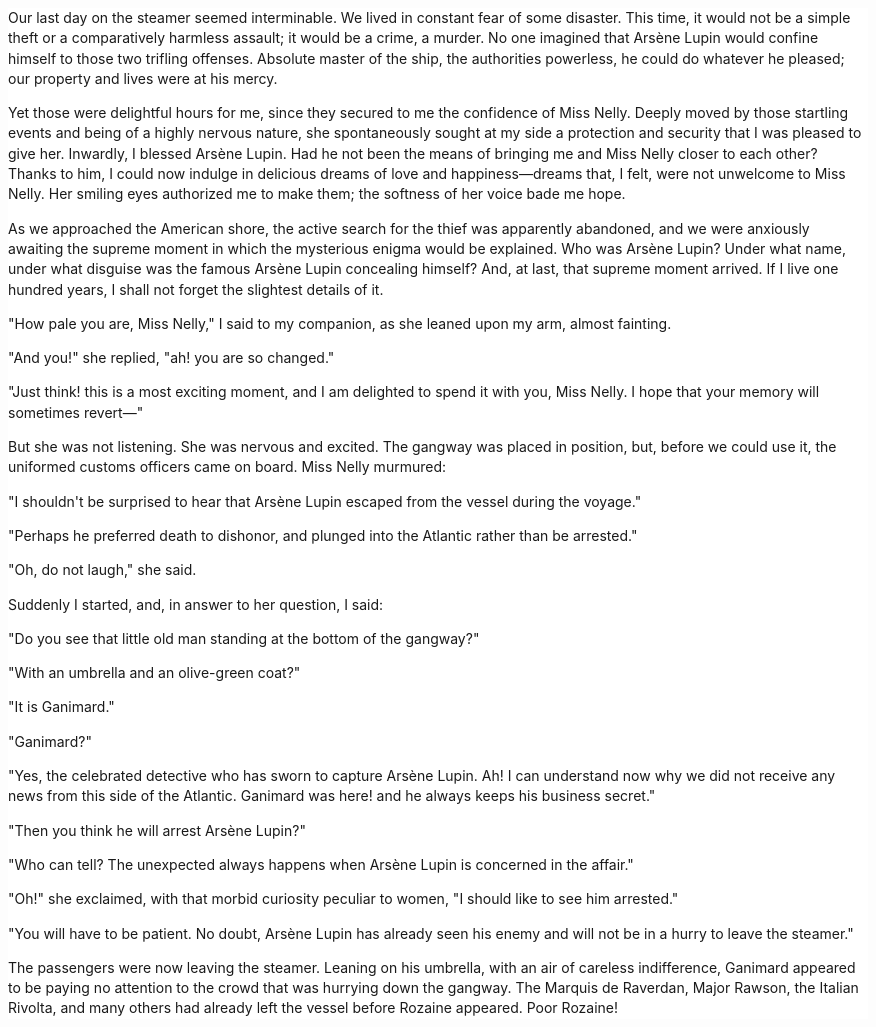 Our last day on the steamer seemed interminable. We lived in constant fear of some disaster. This time, it would not be a simple theft or a comparatively harmless assault; it would be a crime, a murder. No one imagined that Arsène Lupin would confine himself to those two trifling offenses. Absolute master of the ship, the authorities powerless, he could do whatever he pleased; our property and lives were at his mercy.

Yet those were delightful hours for me, since they secured to me the confidence of Miss Nelly. Deeply moved by those startling events and being of a highly nervous nature, she spontaneously sought at my side a protection and security that I was pleased to give her. Inwardly, I blessed Arsène Lupin. Had he not been the means of bringing me and Miss Nelly closer to each other? Thanks to him, I could now indulge in delicious dreams of love and happiness﻿—dreams that, I felt, were not unwelcome to Miss Nelly. Her smiling eyes authorized me to make them; the softness of her voice bade me hope.

As we approached the American shore, the active search for the thief was apparently abandoned, and we were anxiously awaiting the supreme moment in which the mysterious enigma would be explained. Who was Arsène Lupin? Under what name, under what disguise was the famous Arsène Lupin concealing himself? And, at last, that supreme moment arrived. If I live one hundred years, I shall not forget the slightest details of it.

"How pale you are, Miss Nelly," I said to my companion, as she leaned upon my arm, almost fainting.

"And you!" she replied, "ah! you are so changed."

"Just think! this is a most exciting moment, and I am delighted to spend it with you, Miss Nelly. I hope that your memory will sometimes revert﻿—"

But she was not listening. She was nervous and excited. The gangway was placed in position, but, before we could use it, the uniformed customs officers came on board. Miss Nelly murmured:

"I shouldn't be surprised to hear that Arsène Lupin escaped from the vessel during the voyage."

"Perhaps he preferred death to dishonor, and plunged into the Atlantic rather than be arrested."

"Oh, do not laugh," she said.

Suddenly I started, and, in answer to her question, I said:

"Do you see that little old man standing at the bottom of the gangway?"

"With an umbrella and an olive-green coat?"

"It is Ganimard."

"Ganimard?"

"Yes, the celebrated detective who has sworn to capture Arsène Lupin. Ah! I can understand now why we did not receive any news from this side of the Atlantic. Ganimard was here! and he always keeps his business secret."

"Then you think he will arrest Arsène Lupin?"

"Who can tell? The unexpected always happens when Arsène Lupin is concerned in the affair."

"Oh!" she exclaimed, with that morbid curiosity peculiar to women, "I should like to see him arrested."

"You will have to be patient. No doubt, Arsène Lupin has already seen his enemy and will not be in a hurry to leave the steamer."

The passengers were now leaving the steamer. Leaning on his umbrella, with an air of careless indifference, Ganimard appeared to be paying no attention to the crowd that was hurrying down the gangway. The Marquis de Raverdan, Major Rawson, the Italian Rivolta, and many others had already left the vessel before Rozaine appeared. Poor Rozaine!
